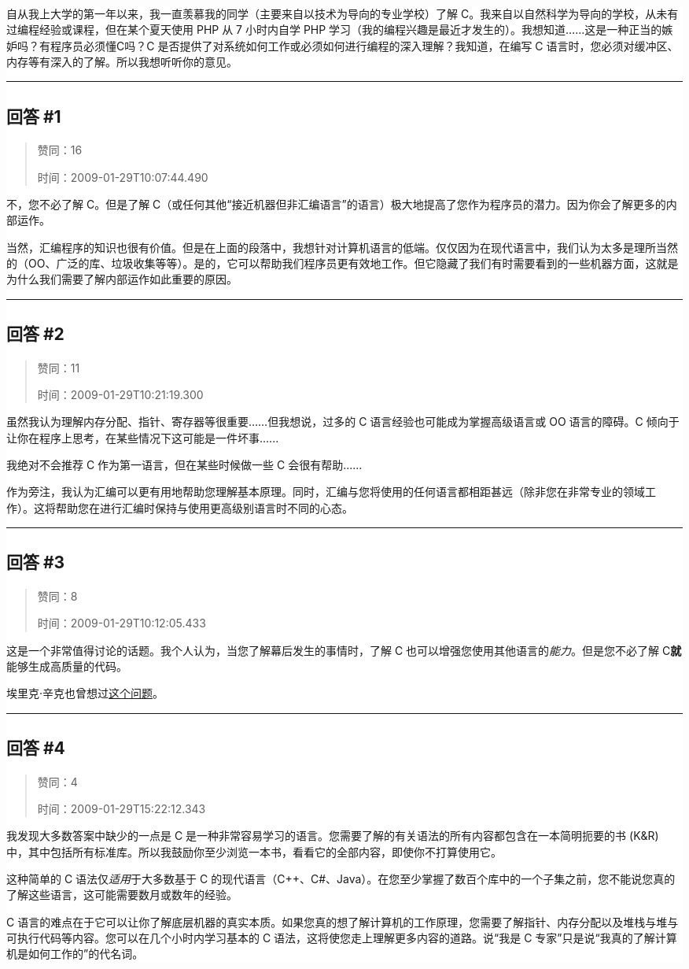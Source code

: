 自从我上大学的第一年以来，我一直羡慕我的同学（主要来自以技术为导向的专业学校）了解 C。我来自以自然科学为导向的学校，从未有过编程经验或课程，但在某个夏天使用 PHP 从 7 小时内自学 PHP 学习（我的编程兴趣是最近才发生的）。我想知道……这是一种正当的嫉妒吗？有程序员必须懂C吗？C 是否提供了对系统如何工作或必须如何进行编程的深入理解？我知道，在编写 C 语言时，您必须对缓冲区、内存等有深入的了解。所以我想听听你的意见。

* * *

## 回答 #1

> 赞同：16
> 
> 时间：2009-01-29T10:07:44.490

不，您不必了解 C。但是了解 C（或任何其他“接近机器但非汇编语言”的语言）极大地提高了您作为程序员的潜力。因为你会了解更多的内部运作。

当然，汇编程序的知识也很有价值。但是在上面的段落中，我想针对计算机语言的低端。仅仅因为在现代语言中，我们认为太多是理所当然的（OO、广泛的库、垃圾收集等等）。是的，它可以帮助我们程序员更有效地工作。但它隐藏了我们有时需要看到的一些机器方面，这就是为什么我们需要了解内部运作如此重要的原因。

* * *

## 回答 #2

> 赞同：11
> 
> 时间：2009-01-29T10:21:19.300

虽然我认为理解内存分配、指针、寄存器等很重要……但我想说，过多的 C 语言经验也可能成为掌握高级语言或 OO 语言的障碍。C 倾向于让你在程序上思考，在某些情况下这可能是一件坏事......

我绝对不会推荐 C 作为第一语言，但在某些时候做一些 C 会很有帮助......

作为旁注，我认为汇编可以更有用地帮助您理解基本原理。同时，汇编与您将使用的任何语言都相距甚远（除非您在非常专业的领域工作）。这将帮助您在进行汇编时保持与使用更高级别语言时不同的心态。

* * *

## 回答 #3

> 赞同：8
> 
> 时间：2009-01-29T10:12:05.433

这是一个非常值得讨论的话题。我个人认为，当您了解幕后发生的事情时，了解 C 也可以增强您使用其他语言的*能力*。但是您不必了解 C**就**能够生成高质量的代码。

埃里克·辛克也曾想过[这个问题](http://www.ericsink.com/entries/c_morse_code.html)。

* * *

## 回答 #4

> 赞同：4
> 
> 时间：2009-01-29T15:22:12.343

我发现大多数答案中缺少的一点是 C 是一种非常容易学习的语言。您需要了解的有关语法的所有内容都包含在一本简明扼要的书 (K&R) 中，其中包括所有标准库。所以我鼓励你至少浏览一本书，看看它的全部内容，即使你不打算使用它。

这种简单的 C 语法仅*适用*于大多数基于 C 的现代语言（C++、C#、Java）。在您至少掌握了数百个库中的一个子集之前，您不能说您真的了解这些语言，这可能需要数月或数年的经验。

C 语言的难点在于它可以让你了解底层机器的真实本质。如果您真的想了解计算机的工作原理，您需要了解指针、内存分配以及堆栈与堆与可执行代码等内容。您可以在几个小时内学习基本的 C 语法，这将使您走上理解更多内容的道路。说“我是 C 专家”只是说“我真的了解计算机是如何工作的”的代名词。
